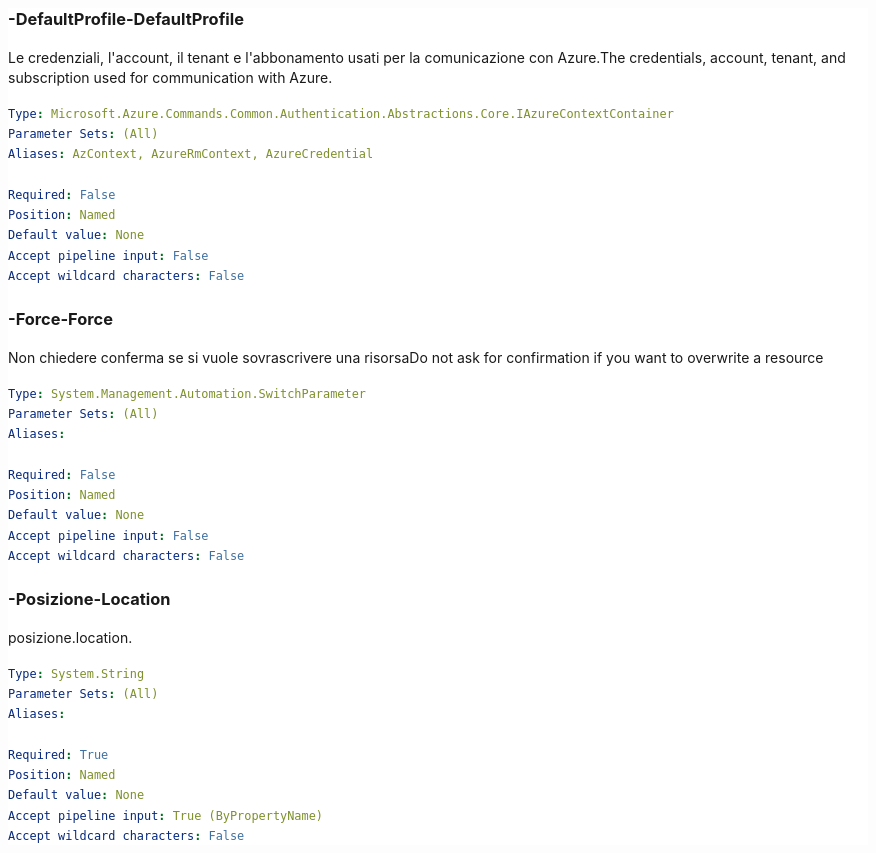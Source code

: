 ### <span data-ttu-id="ad75d-115">-DefaultProfile</span><span class="sxs-lookup"><span data-stu-id="ad75d-115">-DefaultProfile</span></span>
<span data-ttu-id="ad75d-116">Le credenziali, l'account, il tenant e l'abbonamento usati per la comunicazione con Azure.</span><span class="sxs-lookup"><span data-stu-id="ad75d-116">The credentials, account, tenant, and subscription used for communication with Azure.</span></span>

```yaml
Type: Microsoft.Azure.Commands.Common.Authentication.Abstractions.Core.IAzureContextContainer
Parameter Sets: (All)
Aliases: AzContext, AzureRmContext, AzureCredential

Required: False
Position: Named
Default value: None
Accept pipeline input: False
Accept wildcard characters: False
```

### <span data-ttu-id="ad75d-117">-Force</span><span class="sxs-lookup"><span data-stu-id="ad75d-117">-Force</span></span>
<span data-ttu-id="ad75d-118">Non chiedere conferma se si vuole sovrascrivere una risorsa</span><span class="sxs-lookup"><span data-stu-id="ad75d-118">Do not ask for confirmation if you want to overwrite a resource</span></span>

```yaml
Type: System.Management.Automation.SwitchParameter
Parameter Sets: (All)
Aliases:

Required: False
Position: Named
Default value: None
Accept pipeline input: False
Accept wildcard characters: False
```

### <span data-ttu-id="ad75d-119">-Posizione</span><span class="sxs-lookup"><span data-stu-id="ad75d-119">-Location</span></span>
<span data-ttu-id="ad75d-120">posizione.</span><span class="sxs-lookup"><span data-stu-id="ad75d-120">location.</span></span>

```yaml
Type: System.String
Parameter Sets: (All)
Aliases:

Required: True
Position: Named
Default value: None
Accept pipeline input: True (ByPropertyName)
Accept wildcard characters: False
```
